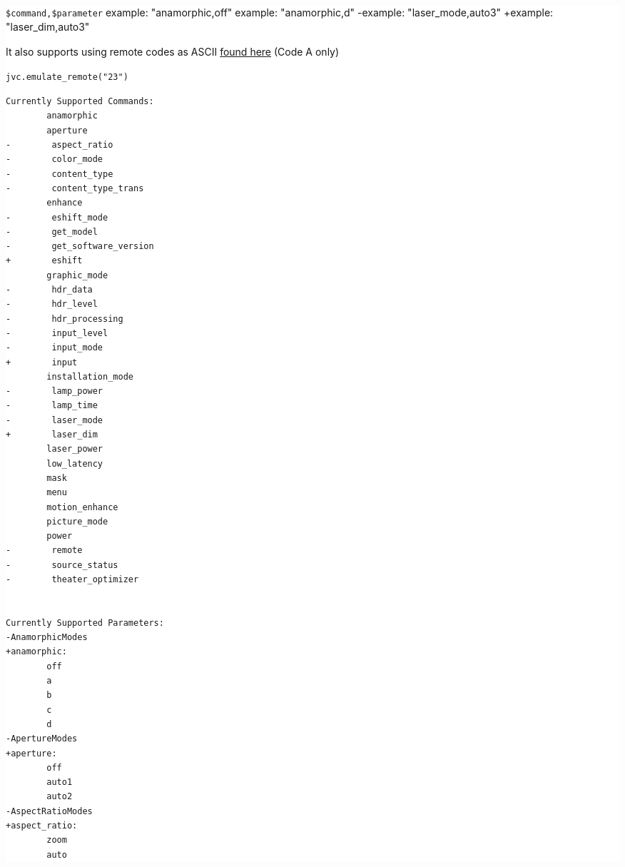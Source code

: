  `$command,$parameter`
 example: "anamorphic,off"
 example: "anamorphic,d"
-example: "laser_mode,auto3"
+example: "laser_dim,auto3"
 
 It also supports using remote codes as ASCII [found here](https://support.jvc.com/consumer/support/documents/DILAremoteControlGuide.pdf) (Code A only)
 
 `jvc.emulate_remote("23")`
 
 ```
 Currently Supported Commands:
         anamorphic
         aperture
-        aspect_ratio
-        color_mode
-        content_type
-        content_type_trans
         enhance
-        eshift_mode
-        get_model
-        get_software_version
+        eshift
         graphic_mode
-        hdr_data
-        hdr_level
-        hdr_processing
-        input_level
-        input_mode
+        input
         installation_mode
-        lamp_power
-        lamp_time
-        laser_mode
+        laser_dim
         laser_power
         low_latency
         mask
         menu
         motion_enhance
         picture_mode
         power
-        remote
-        source_status
-        theater_optimizer
 
 
 Currently Supported Parameters:
-AnamorphicModes
+anamorphic:
         off
         a
         b
         c
         d
-ApertureModes
+aperture:
         off
         auto1
         auto2
-AspectRatioModes
+aspect_ratio:
         zoom
         auto
 ```
